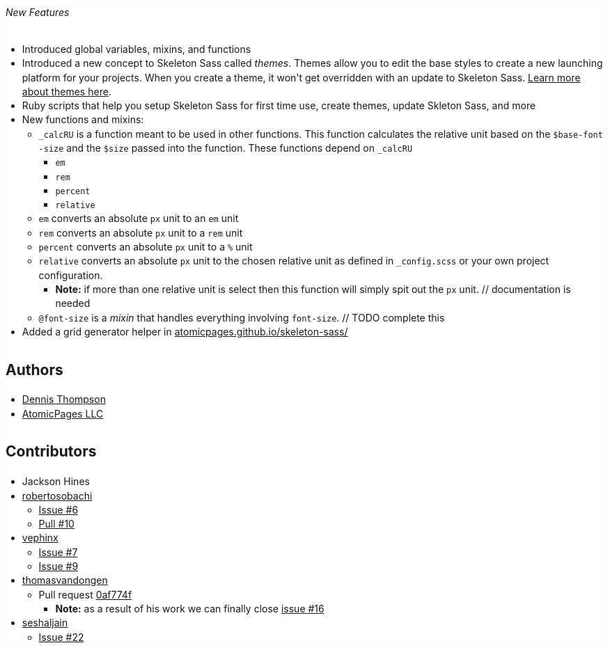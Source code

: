 ###### New Features
* Introduced global variables, mixins, and functions
* Introduced a new concept to Skeleton Sass called _themes_. Themes allow you to edit the base styles to create a new launching platform for your projects. When you create a theme, it won't get overridden with an update to Skeleton Sass. [Learn more about themes here](https://github.com/atomicpages/skeleton-sass/wiki/Creating-a-theme).
* Ruby scripts that help you setup Skeleton Sass for first time use, create themes, update Skleton Sass, and more
* New functions and mixins:
	* `_calcRU` is a function meant to be used in other functions. This function calculates the relative unit based on the `$base-font-size` and the `$size` passed into the function. These functions depend on `_calcRU`
		* `em`
		* `rem`
		* `percent`
		* `relative`
	* `em` converts an absolute `px` unit to an `em` unit
	* `rem` converts an absolute `px` unit to a `rem` unit
	* `percent` converts an absolute `px` unit to a `%` unit
	* `relative` converts an absolute `px` unit to the chosen relative unit as defined in `_config.scss` or your own project configuration.
		* **Note:** if more than one relative unit is select then this function will simply spit out the `px` unit. // documentation is needed
	* `@font-size` is a *mixin* that handles everything involving `font-size`. // TODO complete this
* Added a grid generator helper in [atomicpages.github.io/skeleton-sass/](http://atomicpages.github.io/skeleton-sass/)

Authors
-------
* [Dennis Thompson](http://dennis-thompson.com/)
* [AtomicPages LLC](http://www.atomicpages.net/)

Contributors
------------
* Jackson Hines
* [robertosobachi](https://github.com/robertosobachi)
	* [Issue #6](https://github.com/atomicpages/skeleton-sass/issues/6)
	* [Pull #10](https://github.com/atomicpages/skeleton-sass/pull/10)
* [vephinx](https://github.com/vephinx)
	* [Issue #7](https://github.com/atomicpages/skeleton-sass/issues/7)
	* [Issue #9](https://github.com/atomicpages/skeleton-sass/issues/9)
* [thomasvandongen](https://github.com/thomasvandongen)
	* Pull request [0af774f](https://github.com/atomicpages/skeleton-sass/pull/20)
		* **Note:** as a result of his work we can finally close [issue #16](https://github.com/atomicpages/skeleton-sass/issues/16)
* [seshaljain](https://github.com/seshaljain)
	* [Issue #22](https://github.com/atomicpages/skeleton-sass/issues/22)
